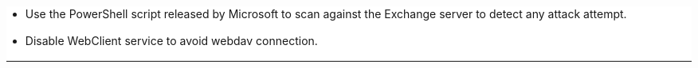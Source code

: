 * Use the PowerShell script released by Microsoft to scan against the Exchange server to detect any attack attempt.

* Disable WebClient service to avoid webdav connection.

---------------------------------------------------------------------------------



















